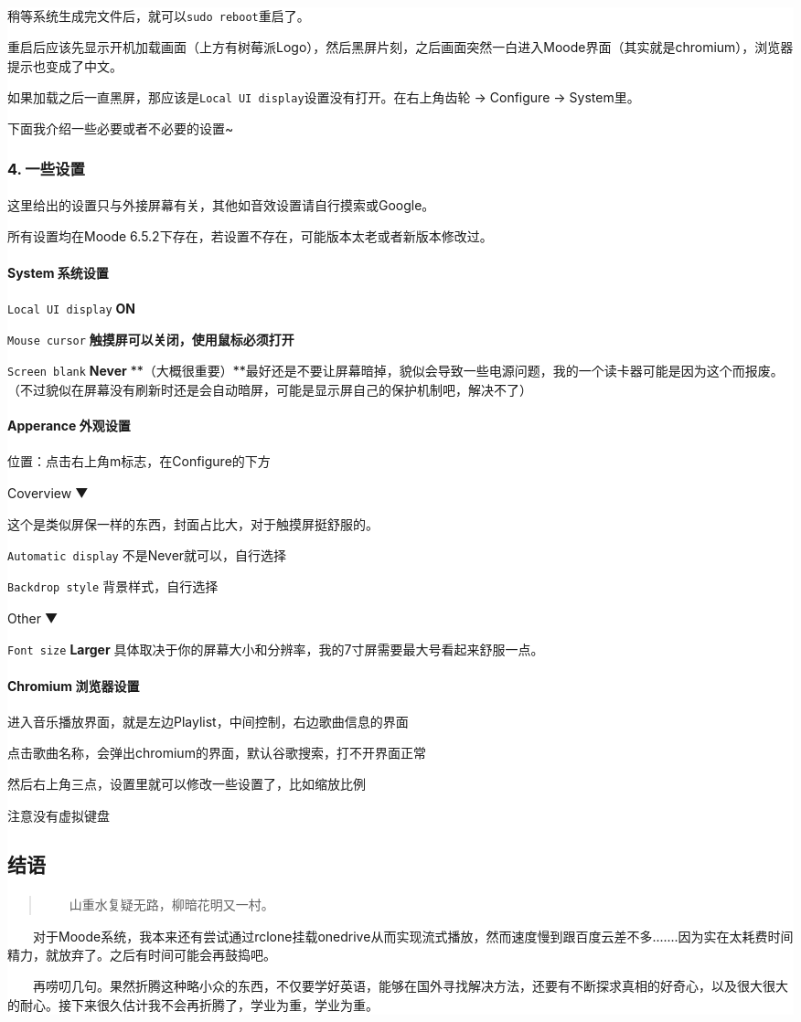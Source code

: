 稍等系统生成完文件后，就可以`sudo reboot`重启了。

重启后应该先显示开机加载画面（上方有树莓派Logo），然后黑屏片刻，之后画面突然一白进入Moode界面（其实就是chromium），浏览器提示也变成了中文。

如果加载之后一直黑屏，那应该是`Local UI display`设置没有打开。在右上角齿轮 -> Configure -> System里。

下面我介绍一些必要或者不必要的设置~

### 4. 一些设置

这里给出的设置只与外接屏幕有关，其他如音效设置请自行摸索或Google。

所有设置均在Moode 6.5.2下存在，若设置不存在，可能版本太老或者新版本修改过。

#### System 系统设置

`Local UI display` **ON**

`Mouse cursor` **触摸屏可以关闭，使用鼠标必须打开**

`Screen blank` **Never** **（大概很重要）**最好还是不要让屏幕暗掉，貌似会导致一些电源问题，我的一个读卡器可能是因为这个而报废。（不过貌似在屏幕没有刷新时还是会自动暗屏，可能是显示屏自己的保护机制吧，解决不了）



#### Apperance 外观设置

位置：点击右上角m标志，在Configure的下方

Coverview ▼

这个是类似屏保一样的东西，封面占比大，对于触摸屏挺舒服的。

`Automatic display` 不是Never就可以，自行选择

`Backdrop style` 背景样式，自行选择

Other ▼

`Font size` **Larger** 具体取决于你的屏幕大小和分辨率，我的7寸屏需要最大号看起来舒服一点。



#### Chromium 浏览器设置

进入音乐播放界面，就是左边Playlist，中间控制，右边歌曲信息的界面

点击歌曲名称，会弹出chromium的界面，默认谷歌搜索，打不开界面正常

然后右上角三点，设置里就可以修改一些设置了，比如缩放比例

注意没有虚拟键盘

## 结语

> 　　山重水复疑无路，柳暗花明又一村。

　　对于Moode系统，我本来还有尝试通过rclone挂载onedrive从而实现流式播放，然而速度慢到跟百度云差不多.......因为实在太耗费时间精力，就放弃了。之后有时间可能会再鼓捣吧。

　　再唠叨几句。果然折腾这种略小众的东西，不仅要学好英语，能够在国外寻找解决方法，还要有不断探求真相的好奇心，以及很大很大的耐心。接下来很久估计我不会再折腾了，学业为重，学业为重。


